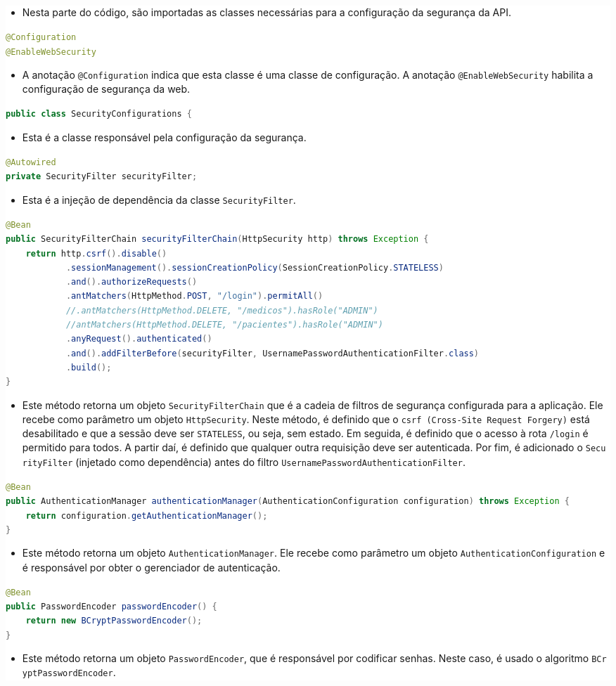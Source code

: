  - Nesta parte do código, são importadas as classes necessárias para a configuração da segurança da API.
```java
@Configuration
@EnableWebSecurity
```
 - A anotação `@Configuration` indica que esta classe é uma classe de configuração. A anotação `@EnableWebSecurity` habilita a
configuração de segurança da web.
```java
public class SecurityConfigurations {
```
 - Esta é a classe responsável pela configuração da segurança.
```java
@Autowired
private SecurityFilter securityFilter;
```
 - Esta é a injeção de dependência da classe `SecurityFilter`.
```java
@Bean
public SecurityFilterChain securityFilterChain(HttpSecurity http) throws Exception {
    return http.csrf().disable()
            .sessionManagement().sessionCreationPolicy(SessionCreationPolicy.STATELESS)
            .and().authorizeRequests()
            .antMatchers(HttpMethod.POST, "/login").permitAll()
            //.antMatchers(HttpMethod.DELETE, "/medicos").hasRole("ADMIN")
            //antMatchers(HttpMethod.DELETE, "/pacientes").hasRole("ADMIN")
            .anyRequest().authenticated()
            .and().addFilterBefore(securityFilter, UsernamePasswordAuthenticationFilter.class)
            .build();
}
```
 - Este método retorna um objeto `SecurityFilterChain` que é a cadeia de filtros de segurança configurada para a aplicação.
Ele recebe como parâmetro um objeto `HttpSecurity`. Neste método, é definido que o `csrf (Cross-Site Request Forgery)`
está desabilitado e que a sessão deve ser `STATELESS`, ou seja, sem estado. Em seguida, é definido que o acesso à rota
`/login` é permitido para todos. A partir daí, é definido que qualquer outra requisição deve ser autenticada. 
Por fim, é adicionado o `SecurityFilter` (injetado como dependência) antes do filtro `UsernamePasswordAuthenticationFilter`.
```java
@Bean
public AuthenticationManager authenticationManager(AuthenticationConfiguration configuration) throws Exception {
    return configuration.getAuthenticationManager();
}
```
 - Este método retorna um objeto `AuthenticationManager`. Ele recebe como parâmetro um objeto `AuthenticationConfiguration`
e é responsável por obter o gerenciador de autenticação.
```java
@Bean
public PasswordEncoder passwordEncoder() {
    return new BCryptPasswordEncoder();
}
```
 - Este método retorna um objeto `PasswordEncoder`, que é responsável por codificar senhas. Neste caso, 
é usado o algoritmo `BCryptPasswordEncoder`.
